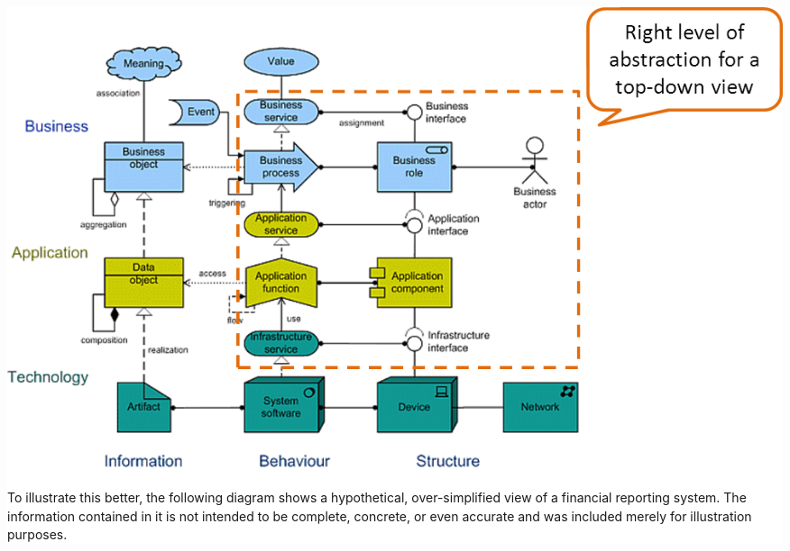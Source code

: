 ![](enterprise-architecture-bridging-ea-sa-02.png)

To illustrate this better, the following diagram shows a hypothetical, over-simplified view of a financial reporting system. The information contained in it is not intended to be complete, concrete, or even accurate and was included merely for illustration purposes.
